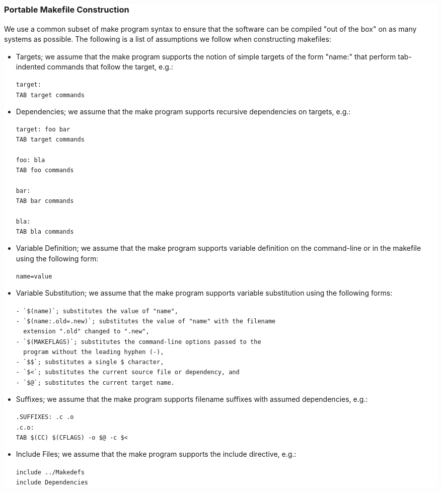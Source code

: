 
### Portable Makefile Construction

We use a common subset of make program syntax to ensure that the software can be
compiled "out of the box" on as many systems as possible.  The following is a
list of assumptions we follow when constructing makefiles:

- Targets; we assume that the make program supports the notion of simple
  targets of the form "name:" that perform tab-indented commands that follow
  the target, e.g.:

      target:
      TAB target commands

- Dependencies; we assume that the make program supports recursive dependencies
  on targets, e.g.:

      target: foo bar
      TAB target commands

      foo: bla
      TAB foo commands

      bar:
      TAB bar commands

      bla:
      TAB bla commands

- Variable Definition; we assume that the make program supports variable
  definition on the command-line or in the makefile using the following form:

      name=value

- Variable Substitution; we assume that the make program supports variable
  substitution using the following forms:

      - `$(name)`; substitutes the value of "name",
      - `$(name:.old=.new)`; substitutes the value of "name" with the filename
        extension ".old" changed to ".new",
      - `$(MAKEFLAGS)`; substitutes the command-line options passed to the
        program without the leading hyphen (-),
      - `$$`; substitutes a single $ character,
      - `$<`; substitutes the current source file or dependency, and
      - `$@`; substitutes the current target name.

- Suffixes; we assume that the make program supports filename suffixes with
  assumed dependencies, e.g.:

      .SUFFIXES: .c .o
      .c.o:
      TAB $(CC) $(CFLAGS) -o $@ -c $<

- Include Files; we assume that the make program supports the include
  directive, e.g.:

      include ../Makedefs
      include Dependencies
